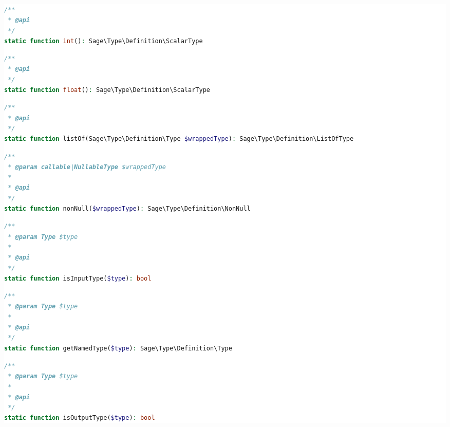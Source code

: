 ```php
/**
 * @api
 */
static function int(): Sage\Type\Definition\ScalarType
```

```php
/**
 * @api
 */
static function float(): Sage\Type\Definition\ScalarType
```

```php
/**
 * @api
 */
static function listOf(Sage\Type\Definition\Type $wrappedType): Sage\Type\Definition\ListOfType
```

```php
/**
 * @param callable|NullableType $wrappedType
 *
 * @api
 */
static function nonNull($wrappedType): Sage\Type\Definition\NonNull
```

```php
/**
 * @param Type $type
 *
 * @api
 */
static function isInputType($type): bool
```

```php
/**
 * @param Type $type
 *
 * @api
 */
static function getNamedType($type): Sage\Type\Definition\Type
```

```php
/**
 * @param Type $type
 *
 * @api
 */
static function isOutputType($type): bool
```
